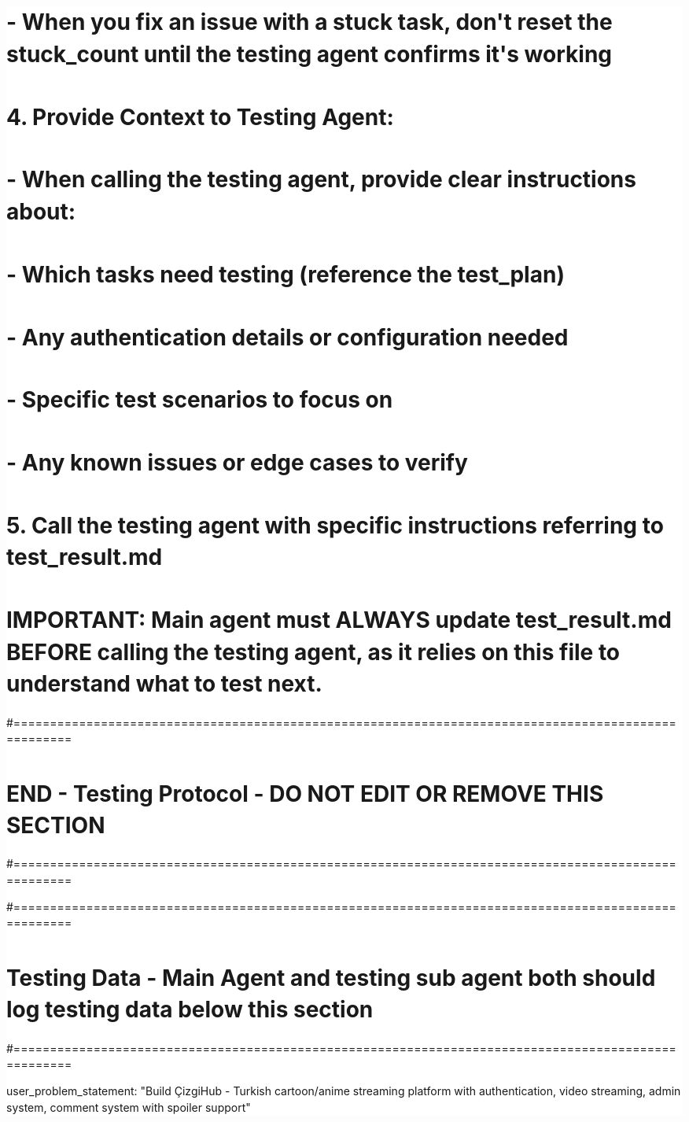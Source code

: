 #    - When you fix an issue with a stuck task, don't reset the stuck_count until the testing agent confirms it's working
#
# 4. Provide Context to Testing Agent:
#    - When calling the testing agent, provide clear instructions about:
#      - Which tasks need testing (reference the test_plan)
#      - Any authentication details or configuration needed
#      - Specific test scenarios to focus on
#      - Any known issues or edge cases to verify
#
# 5. Call the testing agent with specific instructions referring to test_result.md
#
# IMPORTANT: Main agent must ALWAYS update test_result.md BEFORE calling the testing agent, as it relies on this file to understand what to test next.

#====================================================================================================
# END - Testing Protocol - DO NOT EDIT OR REMOVE THIS SECTION
#====================================================================================================



#====================================================================================================
# Testing Data - Main Agent and testing sub agent both should log testing data below this section
#====================================================================================================

user_problem_statement: "Build ÇizgiHub - Turkish cartoon/anime streaming platform with authentication, video streaming, admin system, comment system with spoiler support"
